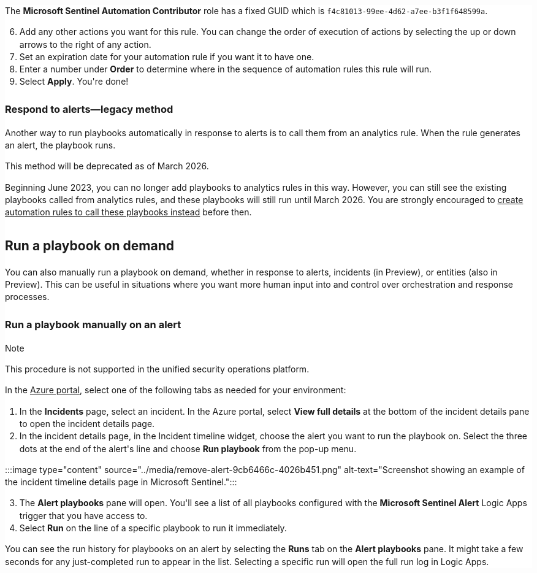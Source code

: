 The **Microsoft Sentinel Automation Contributor** role has a fixed GUID which is `f4c81013-99ee-4d62-a7ee-b3f1f648599a`.

6.  Add any other actions you want for this rule. You can change the order of execution of actions by selecting the up or down arrows to the right of any action.
7.  Set an expiration date for your automation rule if you want it to have one.<br>
8.  Enter a number under **Order** to determine where in the sequence of automation rules this rule will run.<br>
9.  Select **Apply**. You're done!

### Respond to alerts—legacy method

Another way to run playbooks automatically in response to alerts is to call them from an analytics rule. When the rule generates an alert, the playbook runs.

This method will be deprecated as of March 2026.

Beginning June 2023, you can no longer add playbooks to analytics rules in this way. However, you can still see the existing playbooks called from analytics rules, and these playbooks will still run until March 2026. You are strongly encouraged to [create automation rules to call these playbooks instead](/azure/sentinel/migrate-playbooks-to-automation-rules) before then.

## Run a playbook on demand

You can also manually run a playbook on demand, whether in response to alerts, incidents (in Preview), or entities (also in Preview). This can be useful in situations where you want more human input into and control over orchestration and response processes.

### Run a playbook manually on an alert

> [!NOTE]
> This procedure is not supported in the unified security operations platform.

In the [Azure portal](https://portal.azure.com/), select one of the following tabs as needed for your environment:

1.  In the **Incidents** page, select an incident. In the Azure portal, select **View full details** at the bottom of the incident details pane to open the incident details page.
2.  In the incident details page, in the Incident timeline widget, choose the alert you want to run the playbook on. Select the three dots at the end of the alert's line and choose **Run playbook** from the pop-up menu.<br>

:::image type="content" source="../media/remove-alert-9cb6466c-4026b451.png" alt-text="Screenshot showing an example of the incident timeline details page in Microsoft Sentinel.":::


3.  The **Alert playbooks** pane will open. You'll see a list of all playbooks configured with the **Microsoft Sentinel Alert** Logic Apps trigger that you have access to.
4.  Select **Run** on the line of a specific playbook to run it immediately.<br>

You can see the run history for playbooks on an alert by selecting the **Runs** tab on the **Alert playbooks** pane. It might take a few seconds for any just-completed run to appear in the list. Selecting a specific run will open the full run log in Logic Apps.
